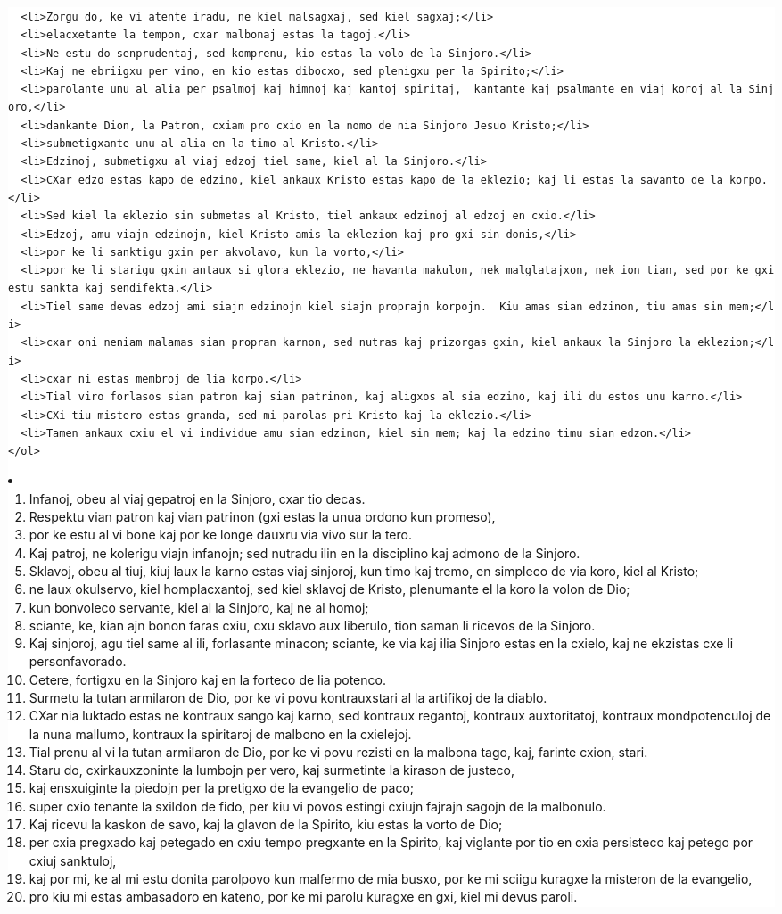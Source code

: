       <li>Zorgu do, ke vi atente iradu, ne kiel malsagxaj, sed kiel sagxaj;</li>
      <li>elacxetante la tempon, cxar malbonaj estas la tagoj.</li>
      <li>Ne estu do senprudentaj, sed komprenu, kio estas la volo de la Sinjoro.</li>
      <li>Kaj ne ebriigxu per vino, en kio estas dibocxo, sed plenigxu per la Spirito;</li>
      <li>parolante unu al alia per psalmoj kaj himnoj kaj kantoj spiritaj,  kantante kaj psalmante en viaj koroj al la Sinjoro,</li>
      <li>dankante Dion, la Patron, cxiam pro cxio en la nomo de nia Sinjoro Jesuo Kristo;</li>
      <li>submetigxante unu al alia en la timo al Kristo.</li>
      <li>Edzinoj, submetigxu al viaj edzoj tiel same, kiel al la Sinjoro.</li>
      <li>CXar edzo estas kapo de edzino, kiel ankaux Kristo estas kapo de la eklezio; kaj li estas la savanto de la korpo.</li>
      <li>Sed kiel la eklezio sin submetas al Kristo, tiel ankaux edzinoj al edzoj en cxio.</li>
      <li>Edzoj, amu viajn edzinojn, kiel Kristo amis la eklezion kaj pro gxi sin donis,</li>
      <li>por ke li sanktigu gxin per akvolavo, kun la vorto,</li>
      <li>por ke li starigu gxin antaux si glora eklezio, ne havanta makulon, nek malglatajxon, nek ion tian, sed por ke gxi estu sankta kaj sendifekta.</li>
      <li>Tiel same devas edzoj ami siajn edzinojn kiel siajn proprajn korpojn.  Kiu amas sian edzinon, tiu amas sin mem;</li>
      <li>cxar oni neniam malamas sian propran karnon, sed nutras kaj prizorgas gxin, kiel ankaux la Sinjoro la eklezion;</li>
      <li>cxar ni estas membroj de lia korpo.</li>
      <li>Tial viro forlasos sian patron kaj sian patrinon, kaj aligxos al sia edzino, kaj ili du estos unu karno.</li>
      <li>CXi tiu mistero estas granda, sed mi parolas pri Kristo kaj la eklezio.</li>
      <li>Tamen ankaux cxiu el vi individue amu sian edzinon, kiel sin mem; kaj la edzino timu sian edzon.</li>
    </ol>
  </li>
  <li>
    <ol>
      <li>Infanoj, obeu al viaj gepatroj en la Sinjoro, cxar tio decas.</li>
      <li>Respektu vian patron kaj vian patrinon (gxi estas la unua ordono kun promeso),</li>
      <li>por ke estu al vi bone kaj por ke longe dauxru via vivo sur la tero.</li>
      <li>Kaj patroj, ne kolerigu viajn infanojn; sed nutradu ilin en la disciplino kaj admono de la Sinjoro.</li>
      <li>Sklavoj, obeu al tiuj, kiuj laux la karno estas viaj sinjoroj, kun timo kaj tremo, en simpleco de via koro, kiel al Kristo;</li>
      <li>ne laux okulservo, kiel homplacxantoj, sed kiel sklavoj de Kristo,  plenumante el la koro la volon de Dio;</li>
      <li>kun bonvoleco servante, kiel al la Sinjoro, kaj ne al homoj;</li>
      <li>sciante, ke, kian ajn bonon faras cxiu, cxu sklavo aux liberulo, tion saman li ricevos de la Sinjoro.</li>
      <li>Kaj sinjoroj, agu tiel same al ili, forlasante minacon; sciante, ke via kaj ilia Sinjoro estas en la cxielo, kaj ne ekzistas cxe li personfavorado.</li>
      <li>Cetere, fortigxu en la Sinjoro kaj en la forteco de lia potenco.</li>
      <li>Surmetu la tutan armilaron de Dio, por ke vi povu kontrauxstari al la artifikoj de la diablo.</li>
      <li>CXar nia luktado estas ne kontraux sango kaj karno, sed kontraux regantoj, kontraux auxtoritatoj, kontraux mondpotenculoj de la nuna mallumo,  kontraux la spiritaroj de malbono en la cxielejoj.</li>
      <li>Tial prenu al vi la tutan armilaron de Dio, por ke vi povu rezisti en la malbona tago, kaj, farinte cxion, stari.</li>
      <li>Staru do, cxirkauxzoninte la lumbojn per vero, kaj surmetinte la kirason de justeco,</li>
      <li>kaj ensxuiginte la piedojn per la pretigxo de la evangelio de paco;</li>
      <li>super cxio tenante la sxildon de fido, per kiu vi povos estingi cxiujn fajrajn sagojn de la malbonulo.</li>
      <li>Kaj ricevu la kaskon de savo, kaj la glavon de la Spirito, kiu estas la vorto de Dio;</li>
      <li>per cxia pregxado kaj petegado en cxiu tempo pregxante en la Spirito,  kaj viglante por tio en cxia persisteco kaj petego por cxiuj sanktuloj,</li>
      <li>kaj por mi, ke al mi estu donita parolpovo kun malfermo de mia busxo,  por ke mi sciigu kuragxe la misteron de la evangelio,</li>
      <li>pro kiu mi estas ambasadoro en kateno, por ke mi parolu kuragxe en gxi,  kiel mi devus paroli.</li>